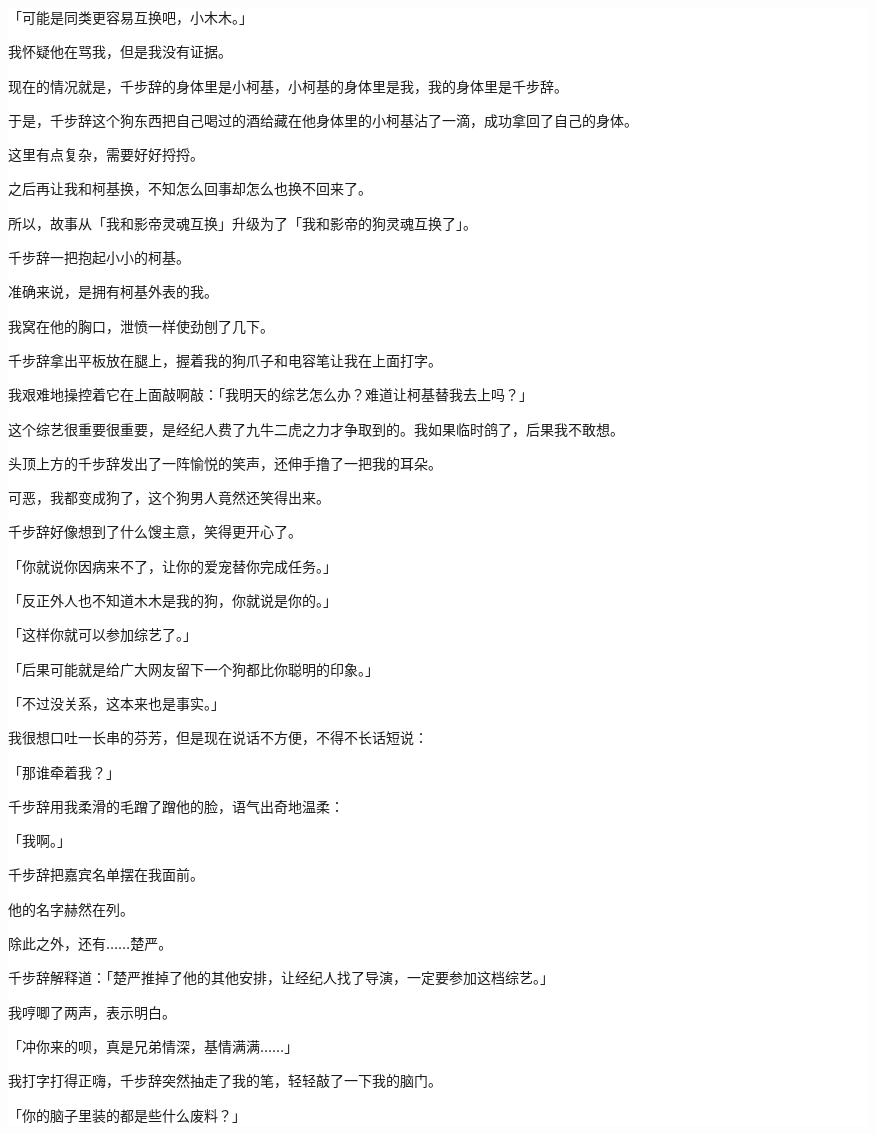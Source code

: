 「可能是同类更容易互换吧，小木木。」

我怀疑他在骂我，但是我没有证据。

现在的情况就是，千步辞的身体里是小柯基，小柯基的身体里是我，我的身体里是千步辞。

于是，千步辞这个狗东西把自己喝过的酒给藏在他身体里的小柯基沾了一滴，成功拿回了自己的身体。

这里有点复杂，需要好好捋捋。

之后再让我和柯基换，不知怎么回事却怎么也换不回来了。

所以，故事从「我和影帝灵魂互换」升级为了「我和影帝的狗灵魂互换了」。

千步辞一把抱起小小的柯基。

准确来说，是拥有柯基外表的我。

我窝在他的胸口，泄愤一样使劲刨了几下。

千步辞拿出平板放在腿上，握着我的狗爪子和电容笔让我在上面打字。

我艰难地操控着它在上面敲啊敲：「我明天的综艺怎么办？难道让柯基替我去上吗？」

这个综艺很重要很重要，是经纪人费了九牛二虎之力才争取到的。我如果临时鸽了，后果我不敢想。

头顶上方的千步辞发出了一阵愉悦的笑声，还伸手撸了一把我的耳朵。

可恶，我都变成狗了，这个狗男人竟然还笑得出来。

千步辞好像想到了什么馊主意，笑得更开心了。

「你就说你因病来不了，让你的爱宠替你完成任务。」

「反正外人也不知道木木是我的狗，你就说是你的。」

「这样你就可以参加综艺了。」

「后果可能就是给广大网友留下一个狗都比你聪明的印象。」

「不过没关系，这本来也是事实。」

我很想口吐一长串的芬芳，但是现在说话不方便，不得不长话短说：

「那谁牵着我？」

千步辞用我柔滑的毛蹭了蹭他的脸，语气出奇地温柔：

「我啊。」

千步辞把嘉宾名单摆在我面前。

他的名字赫然在列。

除此之外，还有……楚严。

千步辞解释道：「楚严推掉了他的其他安排，让经纪人找了导演，一定要参加这档综艺。」

我哼唧了两声，表示明白。

「冲你来的呗，真是兄弟情深，基情满满……」

我打字打得正嗨，千步辞突然抽走了我的笔，轻轻敲了一下我的脑门。

「你的脑子里装的都是些什么废料？」
